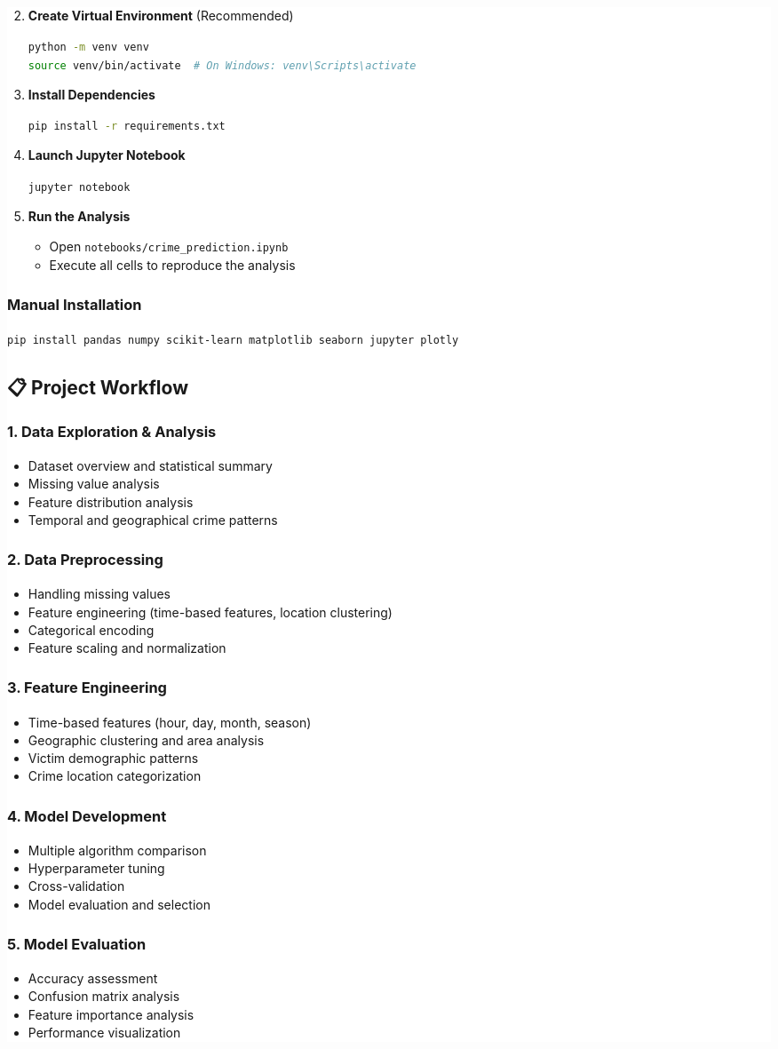 2. **Create Virtual Environment** (Recommended)
   ```bash
   python -m venv venv
   source venv/bin/activate  # On Windows: venv\Scripts\activate
   ```

3. **Install Dependencies**
   ```bash
   pip install -r requirements.txt
   ```

4. **Launch Jupyter Notebook**
   ```bash
   jupyter notebook
   ```

5. **Run the Analysis**
   - Open `notebooks/crime_prediction.ipynb`
   - Execute all cells to reproduce the analysis

### Manual Installation
```bash
pip install pandas numpy scikit-learn matplotlib seaborn jupyter plotly
```

## 📋 Project Workflow

### 1. **Data Exploration & Analysis**
- Dataset overview and statistical summary
- Missing value analysis
- Feature distribution analysis
- Temporal and geographical crime patterns

### 2. **Data Preprocessing**
- Handling missing values
- Feature engineering (time-based features, location clustering)
- Categorical encoding
- Feature scaling and normalization

### 3. **Feature Engineering**
- Time-based features (hour, day, month, season)
- Geographic clustering and area analysis
- Victim demographic patterns
- Crime location categorization

### 4. **Model Development**
- Multiple algorithm comparison
- Hyperparameter tuning
- Cross-validation
- Model evaluation and selection

### 5. **Model Evaluation**
- Accuracy assessment
- Confusion matrix analysis
- Feature importance analysis
- Performance visualization
